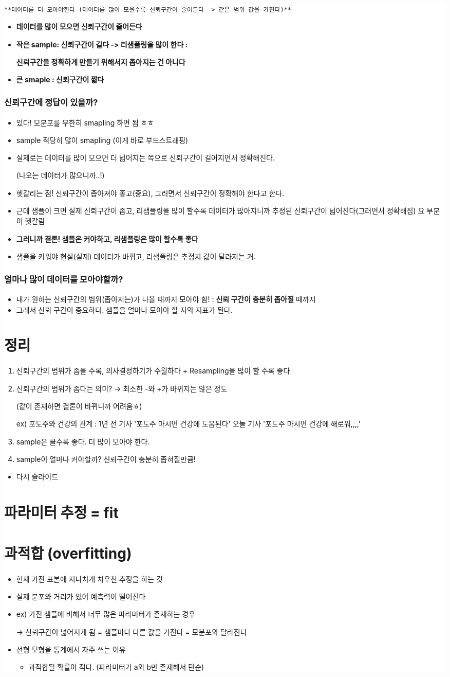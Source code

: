     **데이터를 더 모아야한다 (데이터를 많이 모을수록 신뢰구간이 줄어든다 -> 같은 범위 값을 가진다)**

- **데이터를 많이 모으면 신뢰구간이 줄어든다**
- **작은 sample: 신뢰구간이 길다 -> 리샘플링을 많이 한다 :**

    **신뢰구간을 정확하게 만들기 위해서지 좁아지는 건 아니다**

- **큰 smaple : 신뢰구간이 짧다**

### **신뢰구간에 정답이 있을까?**

- 있다! 모분포를 무한히 smapling 하면 됨 ㅎㅎ
- sample 적당히 많이 smapling (이게 바로 부드스트래핑)
- 실제로는 데이터를 많이 모으면 더 넓어지는 쪽으로 신뢰구간이 길어지면서 정확해진다.

    (나오는 데이터가 많으니까..!)

- 헷갈리는 점! 신뢰구간이 좁아져야 좋고(중요), 그러면서 신뢰구간이 정확해야 한다고 한다.
- 근데 샘플이 크면 실제 신뢰구간이 좁고, 리샘플링을 많이 할수록 데이터가 많아지니까 추정된 신뢰구간이 넓어진다(그러면서 정확해짐) 요 부분이 헷갈림
- **그러니까 결론! 샘플은 커야하고, 리샘플링은 많이 할수록 좋다**
- 샘플을 키워야 현실(실제) 데이터가 바뀌고, 리샘플링은 추정치 값이 달라지는 거.

### 얼마나 많이 데이터를 모아야할까?

- 내가 원하는 신뢰구간의 범위(좁아지는)가 나올 때까지 모아야 함! : **신뢰 구간이 충분히 좁아질** 때까지
- 그래서 신뢰 구간이 중요하다. 샘플을 얼마나 모아야 할 지의 지표가 된다.

# 정리

1. 신뢰구간의 범위가 좁을 수록, 의사결정하기가 수월하다  +  Resampling을 많이 할 수록 좋다 
2. 신뢰구간의 범위가 좁다는 의미? → 최소한 -와 +가 바뀌지는 않은 정도 

    (같이 존재하면 결론이 바뀌니까 어려움ㅎ) 

    ex) 포도주와 건강의 관계 : 1년 전 기사 '포도주 마시면 건강에 도움된다' 오늘 기사 '포도주 마시면 건강에 해로워,,,,'

3. sample은 클수록 좋다. 더 많이 모아야 한다. 
4. sample이 얼마나 커야할까? 신뢰구간이 충분히 좁혀질만큼! 

- 다시 슬라이드

# 파라미터 추정 = fit

# 과적합 (overfitting)

- 현재 가진 표본에 지나치게 치우친 추정을 하는 것
- 실제 분포와 거리가 있어 예측력이 떨어진다
- ex) 가진 샘플에 비해서 너무 많은 파라미터가 존재하는 경우

    → 신뢰구간이 넓어지게 됨 = 샘플마다 다른 값을 가진다 = 모분포와 달라진다 

- 선형 모형을 통계에서 자주 쓰는 이유
    - 과적합될 확률이 적다. (파라미터가 a와 b만 존재해서 단순)
